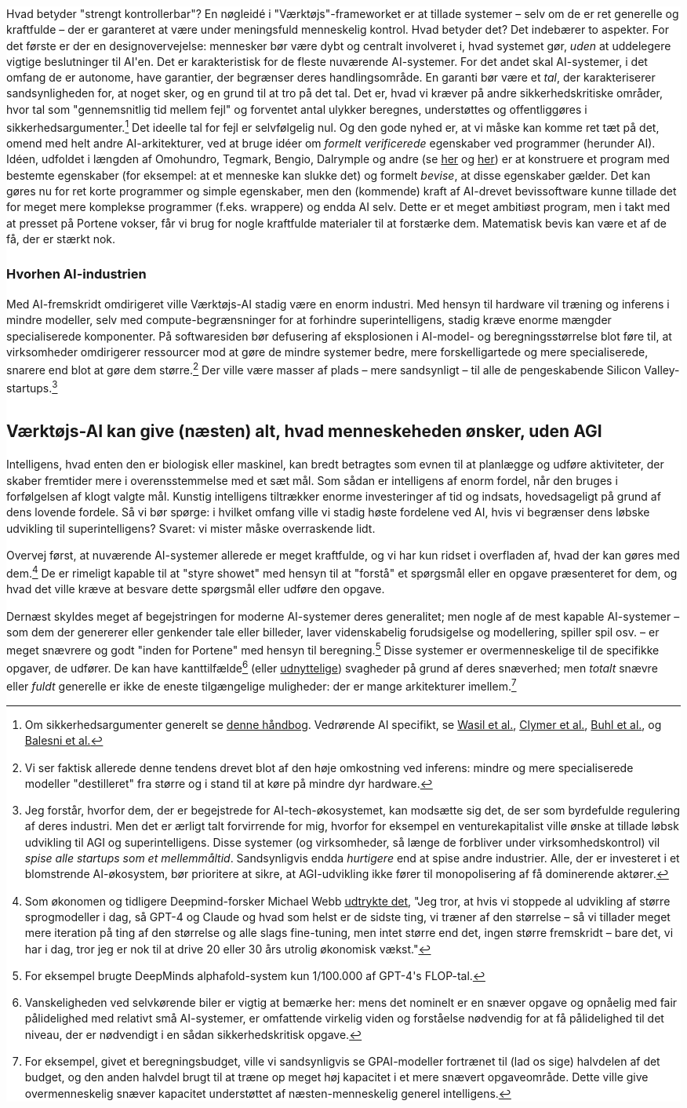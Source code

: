 Hvad betyder "strengt kontrollerbar"? En nøgleidé i "Værktøjs"-frameworket er at tillade systemer – selv om de er ret generelle og kraftfulde – der er garanteret at være under meningsfuld menneskelig kontrol. Hvad betyder det? Det indebærer to aspekter. For det første er der en designovervejelse: mennesker bør være dybt og centralt involveret i, hvad systemet gør, *uden* at uddelegere vigtige beslutninger til AI'en. Det er karakteristisk for de fleste nuværende AI-systemer. For det andet skal AI-systemer, i det omfang de er autonome, have garantier, der begrænser deres handlingsområde. En garanti bør være et *tal*, der karakteriserer sandsynligheden for, at noget sker, og en grund til at tro på det tal. Det er, hvad vi kræver på andre sikkerhedskritiske områder, hvor tal som "gennemsnitlig tid mellem fejl" og forventet antal ulykker beregnes, understøttes og offentliggøres i sikkerhedsargumenter.[^5] Det ideelle tal for fejl er selvfølgelig nul. Og den gode nyhed er, at vi måske kan komme ret tæt på det, omend med helt andre AI-arkitekturer, ved at bruge idéer om *formelt verificerede* egenskaber ved programmer (herunder AI). Idéen, udfoldet i længden af Omohundro, Tegmark, Bengio, Dalrymple og andre (se [her](https://arxiv.org/abs/2309.01933) og [her](https://arxiv.org/abs/2405.06624)) er at konstruere et program med bestemte egenskaber (for eksempel: at et menneske kan slukke det) og formelt *bevise*, at disse egenskaber gælder. Det kan gøres nu for ret korte programmer og simple egenskaber, men den (kommende) kraft af AI-drevet bevissoftware kunne tillade det for meget mere komplekse programmer (f.eks. wrappere) og endda AI selv. Dette er et meget ambitiøst program, men i takt med at presset på Portene vokser, får vi brug for nogle kraftfulde materialer til at forstærke dem. Matematisk bevis kan være et af de få, der er stærkt nok.

### Hvorhen AI-industrien

Med AI-fremskridt omdirigeret ville Værktøjs-AI stadig være en enorm industri. Med hensyn til hardware vil træning og inferens i mindre modeller, selv med compute-begrænsninger for at forhindre superintelligens, stadig kræve enorme mængder specialiserede komponenter. På softwaresiden bør defusering af eksplosionen i AI-model- og beregningsstørrelse blot føre til, at virksomheder omdirigerer ressourcer mod at gøre de mindre systemer bedre, mere forskelligartede og mere specialiserede, snarere end blot at gøre dem større.[^6] Der ville være masser af plads – mere sandsynligt – til alle de pengeskabende Silicon Valley-startups.[^7]

## Værktøjs-AI kan give (næsten) alt, hvad menneskeheden ønsker, uden AGI

Intelligens, hvad enten den er biologisk eller maskinel, kan bredt betragtes som evnen til at planlægge og udføre aktiviteter, der skaber fremtider mere i overensstemmelse med et sæt mål. Som sådan er intelligens af enorm fordel, når den bruges i forfølgelsen af klogt valgte mål. Kunstig intelligens tiltrækker enorme investeringer af tid og indsats, hovedsageligt på grund af dens lovende fordele. Så vi bør spørge: i hvilket omfang ville vi stadig høste fordelene ved AI, hvis vi begrænser dens løbske udvikling til superintelligens? Svaret: vi mister måske overraskende lidt.

Overvej først, at nuværende AI-systemer allerede er meget kraftfulde, og vi har kun ridset i overfladen af, hvad der kan gøres med dem.[^8] De er rimeligt kapable til at "styre showet" med hensyn til at "forstå" et spørgsmål eller en opgave præsenteret for dem, og hvad det ville kræve at besvare dette spørgsmål eller udføre den opgave.

Dernæst skyldes meget af begejstringen for moderne AI-systemer deres generalitet; men nogle af de mest kapable AI-systemer – som dem der genererer eller genkender tale eller billeder, laver videnskabelig forudsigelse og modellering, spiller spil osv. – er meget snævrere og godt "inden for Portene" med hensyn til beregning.[^9] Disse systemer er overmenneskelige til de specifikke opgaver, de udfører. De kan have kanttilfælde[^10] (eller [udnyttelige](https://arxiv.org/abs/2211.00241)) svagheder på grund af deres snæverhed; men *totalt* snævre eller *fuldt* generelle er ikke de eneste tilgængelige muligheder: der er mange arkitekturer imellem.[^11]


[^1]: Når det er sagt, er det desværre ikke så let, som man kunne ønske, at holde sig væk fra trippelkrydset. At presse kapaciteten meget hårdt i et af de tre aspekter har tendens til at øge den i de andre. Især kan det være svært at skabe en ekstremt generel og kapabel intelligens, der ikke let kan gøres autonom. En tilgang er at træne modeller som ["nærsynede"](https://www.alignmentforum.org/posts/LCLBnmwdxkkz5fNvH/open-problems-with-myopia) systemer med begrænsede planlægningsevner. En anden ville være at fokusere på at konstruere rene ["orakel"](https://arxiv.org/abs/1711.05541)-systemer, der ville sky væk fra at svare på handlingsorienterede spørgsmål.
[^2]: Mange virksomheder formår ikke at indse, at de også til sidst ville blive fortrængt af AGI, selv om det tager længere tid – hvis de gjorde, ville de måske skubbe lidt mindre på disse Porte!
[^3]: AI-systemer kunne kommunikere på mere effektive, men mindre forståelige måder, men at opretholde menneskelig forståelse bør have prioritet.
[^4]: Denne idé om modulær, fortolkelig AI er blevet udviklet i detaljer af flere forskere; se f.eks. ["Comprehensive AI Services"](https://www.fhi.ox.ac.uk/wp-content/uploads/Reframing_Superintelligence_FHI-TR-2019-1.1-1.pdf)-modellen af Drexler, ["Open Agency Architecture"](https://www.alignmentforum.org/posts/pKSmEkSQJsCSTK6nH/an-open-agency-architecture-for-safe-transformative-ai) af Dalrymple og andre. Mens sådanne systemer måske kræver mere ingeniørarbejde end monolitiske neurale netværk trænet med massiv beregning, er det præcis der, compute-begrænsninger hjælper – ved at gøre den sikrere, mere transparente vej også den mere praktiske.
[^5]: Om sikkerhedsargumenter generelt se [denne håndbog](https://onlinelibrary.wiley.com/doi/10.1002/9781119443070.ch16). Vedrørende AI specifikt, se [Wasil et al.](https://papers.ssrn.com/sol3/papers.cfm?abstract_id=4806274), [Clymer et al.](https://arxiv.org/abs/2403.10462), [Buhl et al.](https://arxiv.org/abs/2410.21572), og [Balesni et al.](https://arxiv.org/abs/2411.03336)
[^6]: Vi ser faktisk allerede denne tendens drevet blot af den høje omkostning ved inferens: mindre og mere specialiserede modeller "destilleret" fra større og i stand til at køre på mindre dyr hardware.
[^7]: Jeg forstår, hvorfor dem, der er begejstrede for AI-tech-økosystemet, kan modsætte sig det, de ser som byrdefulde regulering af deres industri. Men det er ærligt talt forvirrende for mig, hvorfor for eksempel en venturekapitalist ville ønske at tillade løbsk udvikling til AGI og superintelligens. Disse systemer (og virksomheder, så længe de forbliver under virksomhedskontrol) vil *spise alle startups som et mellemmåltid*. Sandsynligvis endda *hurtigere* end at spise andre industrier. Alle, der er investeret i et blomstrende AI-økosystem, bør prioritere at sikre, at AGI-udvikling ikke fører til monopolisering af få dominerende aktører.
[^8]: Som økonomen og tidligere Deepmind-forsker Michael Webb [udtrykte det](https://80000hours.org/podcast/episodes/michael-webb-ai-jobs-labour-market/), "Jeg tror, at hvis vi stoppede al udvikling af større sprogmodeller i dag, så GPT-4 og Claude og hvad som helst er de sidste ting, vi træner af den størrelse – så vi tillader meget mere iteration på ting af den størrelse og alle slags fine-tuning, men intet større end det, ingen større fremskridt – bare det, vi har i dag, tror jeg er nok til at drive 20 eller 30 års utrolig økonomisk vækst."
[^9]: For eksempel brugte DeepMinds alphafold-system kun 1/100.000 af GPT-4's FLOP-tal.
[^10]: Vanskeligheden ved selvkørende biler er vigtig at bemærke her: mens det nominelt er en snæver opgave og opnåelig med fair pålidelighed med relativt små AI-systemer, er omfattende virkelig viden og forståelse nødvendig for at få pålidelighed til det niveau, der er nødvendigt i en sådan sikkerhedskritisk opgave.
[^11]: For eksempel, givet et beregningsbudget, ville vi sandsynligvis se GPAI-modeller fortrænet til (lad os sige) halvdelen af det budget, og den anden halvdel brugt til at træne op meget høj kapacitet i et mere snævert opgaveområde. Dette ville give overmenneskelig snæver kapacitet understøttet af næsten-menneskelig generel intelligens.
[^12]: Den nuværende dominerende alignment-teknik er "forstærkende læring ved menneskelig feedback" [(RLHF)](https://arxiv.org/abs/1706.03741) og bruger menneskelig feedback til at skabe et belønnings-/strafsignal for forstærkende læring af AI-modellen. Dette og relaterede teknikker som [konstitutionel AI](https://arxiv.org/abs/2212.08073) fungerer overraskende godt (selvom de mangler robusthed og kan omgås med beskedent besvær). Derudover er nuværende sprogmodeller generelt kompetente nok til sund fornuft-ræsonnement til, at de ikke vil lave tåbelige moralske fejl. Dette er noget af et sweet spot: smarte nok til at forstå, hvad folk ønsker (i det omfang det kan defineres), men ikke smarte nok til at planlægge omfattende bedrageri eller forårsage enorm skade, når de gør fejl.
[^13]: I det lange løb vil ethvert niveau af AI-kapacitet, der udvikles, sandsynligvis sprede sig, da det i sidste ende er software og nyttigt. Vi skal have robuste mekanismer til at forsvare os mod de risici, sådanne systemer udgør. Men vi *har ikke det nu*, så vi skal være meget afmålte i, hvor meget kraftfulde AI-modeller får lov til at sprede sig.
[^14]: Langt størstedelen af disse er ikke-samtykkebaserede pornografiske deepfakes, herunder af mindreårige.
[^15]: Mange ingredienser til sådanne løsninger eksisterer i form af "bot-eller-ej"-love (i EU AI-loven blandt andre steder), [industriens herkomstssporingsteknologier](https://c2pa.org/), [innovative nyhedsaggregatorer](https://www.improvethenews.org/), forudsigelse[saggregatorer](https://metaculus.com/) og markeder osv.
[^16]: Automatiseringsbølgen følger måske ikke tidligere mønstre, idet relativt *høj*-færdighedsopgaver som kvalitetsskrivning, fortolkning af lovgivning eller medicinsk rådgivning kan være lige så meget eller endnu mere sårbare over for automatisering end opgaver med lavere færdigheder.
[^17]: For omhyggelig modellering af AGI's effekt på lønninger, se rapporten [her](https://www.imf.org/en/Publications/fandd/issues/2023/12/Scenario-Planning-for-an-AGI-future-Anton-korinek), og blodige detaljer [her](https://www.dropbox.com/scl/fi/viob7f5yv13zy0ziezlcg/AGI_Scenarios.pdf?rlkey=8hxq9rm82kksocw1zjilcxf8v&e=1&dl=0), fra Anton Korinek og samarbejdspartnere. De finder, at i takt med at flere dele af job automatiseres, stiger produktivitet og lønninger – til et punkt. Når *for* meget bliver automatiseret, fortsætter produktiviteten med at stige, men lønningerne styrtdykker, fordi mennesker erstattes totalt af effektiv AI. Dette er grunden til, at lukning af Portene er så nyttig: vi får produktiviteten uden de forsvundne menneskelige lønninger.
[^18]: Der er mange måder, AI kan bruges som og til at hjælpe med at bygge "defensive" teknologier for at gøre beskyttelse og håndtering mere robust. Se [dette](https://vitalik.eth.limo/general/2025/01/05/dacc2.html) indflydelsesrige indlæg, der beskriver denne "D/acc"-dagsorden.
[^19]: Noget ironisk ville et amerikansk Manhattan-projekt sandsynligvis gøre lidt for at fremskynde timelines mod AGI – skiven for menneskelig og finansiel investering i AI-fremskridt er allerede fastgjort på 11. De primære resultater ville være at inspirere et lignende projekt i Kina (som udmærker sig i nationale infrastrukturprojekter), at gøre internationale aftaler, der begrænser AI's risiko, meget sværere, og at alarmere andre geopolitiske modstandere af USA såsom Rusland.
[^20]: ["National AI Research Resource"](https://nairrpilot.org/)-programmet er et godt nuværende skridt i denne retning og bør udvides.
[^21]: Se [denne analyse](https://papers.ssrn.com/sol3/papers.cfm?abstract_id=4543807) af de forskellige betydninger og implikationer af "åben" i tech-produkter, og hvordan nogle har ført til mere snarere end mindre forankring af dominans.
[^22]: Planer i USA for en [National AI Research Resource](https://nairratdoe.ornl.gov/) og den nylige lancering af en [European AI Foundation](https://fortune.com/2025/02/10/france-tech-companies-and-philanthropies-back-400-million-foundation-to-support-public-interest-ai/) er interessante skridt i denne retning.
[^23]: Udfordringen her er ikke teknisk, men institutionel – vi har akut brug for eksempler og eksperimenter fra den virkelige verden på, hvordan AI-udvikling i offentlighedens interesse kunne se ud.
[^24]: Dette går imod nuværende big tech-forretningsmodeller og ville kræve både juridisk handling og nye normer.
[^25]: Kun nogle regeringer vil være i stand til at gøre det. En mere radikal idé er [en universel fond af denne type under fælles ejerskab af alle mennesker.](https://futureoflife.org/project/the-windfall-trust/)
[^26]: For en længere fremstilling af dette argument se [dette papir](https://papers.ssrn.com/sol3/papers.cfm?abstract_id=3930338) om AI-loyalitet. Desværre er standardbanen for AI-assistenter sandsynligvis en, hvor de bliver i stigende grad illoyale.
[^27]: Noget ironisk er mange etablerede magter også i risiko for AI-støttet magtberøvelse; men det kan være vanskeligt for dem at opfatte dette, medmindre processen kommer ret langt.
[^28]: Nogle interessante indsatser i denne retning repræsenteres af [c2pa-koalitionen](https://c2pa.org/) om kryptografisk verifikation; [Verity](https://www.improvethenews.org/) og [Ground news](https://ground.news/) om bedre nyhedsepistemer; og [Metaculus](https://keepthefuturehuman.ai/essay/docs/metaculus.com) og forudsigelsesmarkeder om at forankre diskurs i falsificerbare forudsigelser.
[^29]: Se [dette](https://talktothecity.org/) fascinerende pilotprojekt.
[^30]: Se [Kialo](https://www.kialo-edu.com/), og indsatser fra [Collective Intelligence Project](https://www.cip.org/) for nogle eksempler.